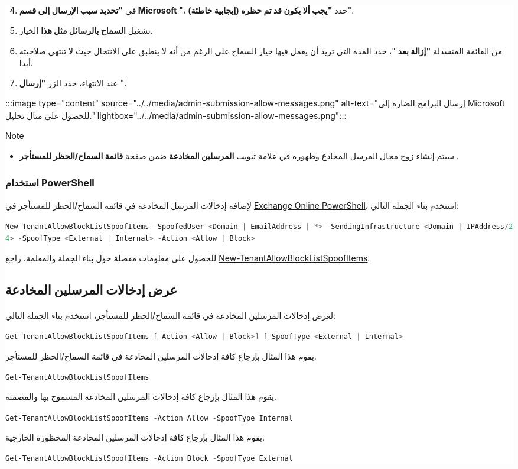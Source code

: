 4. في **"تحديد سبب الإرسال إلى قسم Microsoft** "، حدد **"يجب ألا يكون قد تم حظره (إيجابية خاطئة)**".

5. تشغيل **السماح بالرسائل مثل هذا** الخيار.

6. من القائمة المنسدلة **"إزالة بعد** "، حدد المدة التي تريد أن يعمل فيها خيار السماح على الرغم من أنه لا ينطبق على الانتحال حيث لا تنتهي صلاحيته أبدا.

7. عند الانتهاء، حدد الزر **"إرسال** ".

  :::image type="content" source="../../media/admin-submission-allow-messages.png" alt-text="إرسال البرامج الضارة إلى Microsoft للحصول على مثال تحليل." lightbox="../../media/admin-submission-allow-messages.png":::

> [!NOTE]
>
> - سيتم إنشاء زوج مجال المرسل المخادع وظهوره في علامة تبويب **المرسلين المخادعة** ضمن صفحة **قائمة السماح/الحظر للمستأجر** .


### <a name="use-powershell"></a>استخدام PowerShell

لإضافة إدخالات المرسل المخادعة في قائمة السماح/الحظر للمستأجر في [Exchange Online PowerShell](/powershell/exchange/exchange-online-powershell)، استخدم بناء الجملة التالي:

```powershell
New-TenantAllowBlockListSpoofItems -SpoofedUser <Domain | EmailAddress | *> -SendingInfrastructure <Domain | IPAddress/24> -SpoofType <External | Internal> -Action <Allow | Block>
```

للحصول على معلومات مفصلة حول بناء الجملة والمعلمة، راجع [New-TenantAllowBlockListSpoofItems](/powershell/module/exchange/new-tenantallowblocklistspoofitems).

## <a name="view-spoofed-sender-entries"></a>عرض إدخالات المرسلين المخادعة

لعرض إدخالات المرسلين المخادعة في قائمة السماح/الحظر للمستأجر، استخدم بناء الجملة التالي:

```powershell
Get-TenantAllowBlockListSpoofItems [-Action <Allow | Block>] [-SpoofType <External | Internal>
```

يقوم هذا المثال بإرجاع كافة إدخالات المرسلين المخادعة في قائمة السماح/الحظر للمستأجر.

```powershell
Get-TenantAllowBlockListSpoofItems
```

يقوم هذا المثال بإرجاع كافة إدخالات المرسلين المخادعة المسموح بها والمضمنة.

```powershell
Get-TenantAllowBlockListSpoofItems -Action Allow -SpoofType Internal
```

يقوم هذا المثال بإرجاع كافة إدخالات المرسلين المخادعة المحظورة الخارجية.

```powershell
Get-TenantAllowBlockListSpoofItems -Action Block -SpoofType External
```
